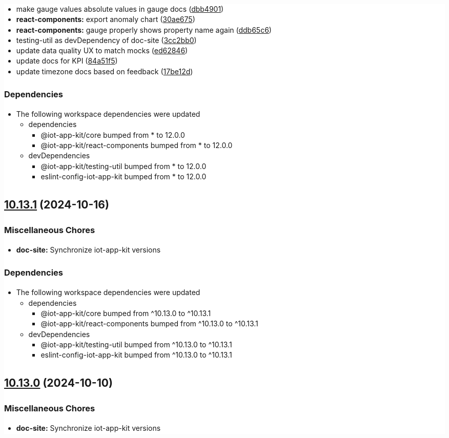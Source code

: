 * make gauge values absolute values in gauge docs ([dbb4901](https://github.com/awslabs/iot-app-kit/commit/dbb490144d14e144636ab02c7e4d4fa7b79188df))
* **react-components:** export anomaly chart ([30ae675](https://github.com/awslabs/iot-app-kit/commit/30ae675d92acd26d0414f6aa2da953bc0b37d5e7))
* **react-components:** gauge properly shows property name again ([ddb65c6](https://github.com/awslabs/iot-app-kit/commit/ddb65c6304c473e01e0c7ae3e868eba98923574c))
* testing-util as devDependency of doc-site ([3cc2bb0](https://github.com/awslabs/iot-app-kit/commit/3cc2bb08294244c3f6fd15800892d6402894b434))
* update data quality UX to match mocks ([ed62846](https://github.com/awslabs/iot-app-kit/commit/ed628461c0dd582ae2f03f06b81c8d25aab3832c))
* update docs for KPI ([84a51f5](https://github.com/awslabs/iot-app-kit/commit/84a51f51c71527a4ffec72fbffb118f6e0b7f67d))
* update timezone docs based on feedback ([17be12d](https://github.com/awslabs/iot-app-kit/commit/17be12d6336a607866a27af31e742b74d712c571))


### Dependencies

* The following workspace dependencies were updated
  * dependencies
    * @iot-app-kit/core bumped from * to 12.0.0
    * @iot-app-kit/react-components bumped from * to 12.0.0
  * devDependencies
    * @iot-app-kit/testing-util bumped from * to 12.0.0
    * eslint-config-iot-app-kit bumped from * to 12.0.0

## [10.13.1](https://github.com/awslabs/iot-app-kit/compare/doc-site-v10.13.0...doc-site-v10.13.1) (2024-10-16)


### Miscellaneous Chores

* **doc-site:** Synchronize iot-app-kit versions


### Dependencies

* The following workspace dependencies were updated
  * dependencies
    * @iot-app-kit/core bumped from ^10.13.0 to ^10.13.1
    * @iot-app-kit/react-components bumped from ^10.13.0 to ^10.13.1
  * devDependencies
    * @iot-app-kit/testing-util bumped from ^10.13.0 to ^10.13.1
    * eslint-config-iot-app-kit bumped from ^10.13.0 to ^10.13.1

## [10.13.0](https://github.com/awslabs/iot-app-kit/compare/doc-site-v10.12.2...doc-site-v10.13.0) (2024-10-10)


### Miscellaneous Chores

* **doc-site:** Synchronize iot-app-kit versions
